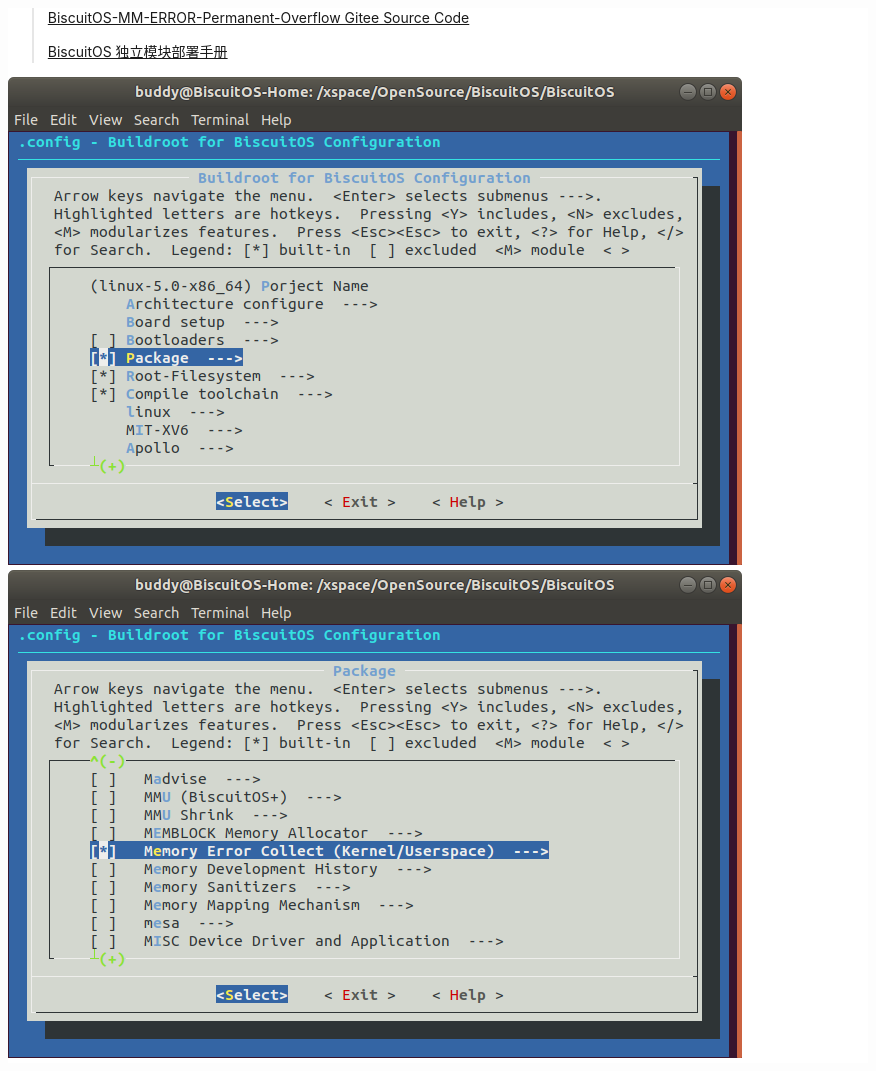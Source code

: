 > [BiscuitOS-MM-ERROR-Permanent-Overflow Gitee Source Code](https://gitee.com/BiscuitOS_team/HardStack/tree/Gitee/Memory-Allocator/FIXMAP/BiscuitOS-Permanent)
>
> [BiscuitOS 独立模块部署手册](https://biscuitos.github.io/blog/Human-Knowledge-Common/#B1)

![](/assets/PDB/HK/TH001502.png)
![](/assets/PDB/HK/TH001559.png)